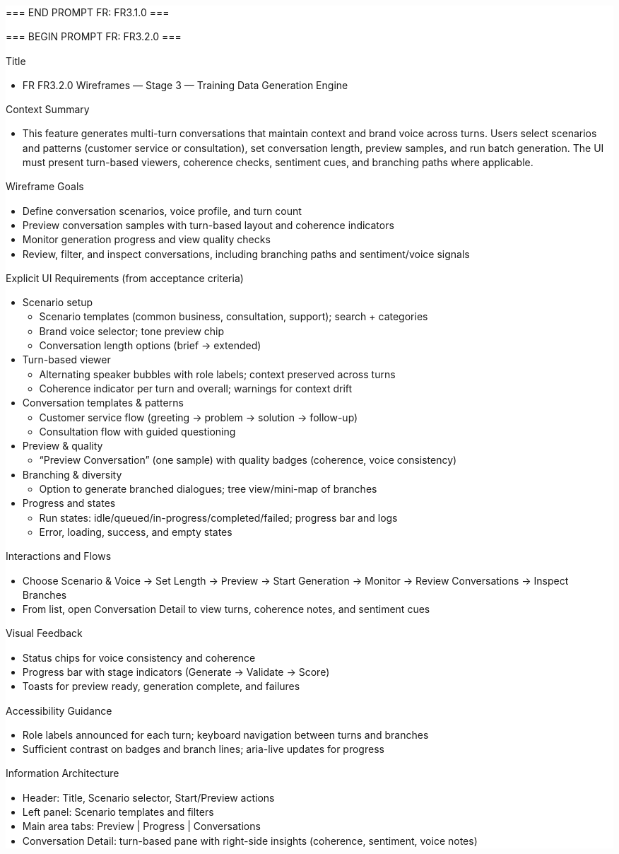 === END PROMPT FR: FR3.1.0 ===

=== BEGIN PROMPT FR: FR3.2.0 ===

Title
- FR FR3.2.0 Wireframes — Stage 3 — Training Data Generation Engine

Context Summary
- This feature generates multi-turn conversations that maintain context and brand voice across turns. Users select scenarios and patterns (customer service or consultation), set conversation length, preview samples, and run batch generation. The UI must present turn-based viewers, coherence checks, sentiment cues, and branching paths where applicable.

Wireframe Goals
- Define conversation scenarios, voice profile, and turn count
- Preview conversation samples with turn-based layout and coherence indicators
- Monitor generation progress and view quality checks
- Review, filter, and inspect conversations, including branching paths and sentiment/voice signals

Explicit UI Requirements (from acceptance criteria)
- Scenario setup
  - Scenario templates (common business, consultation, support); search + categories
  - Brand voice selector; tone preview chip
  - Conversation length options (brief → extended)
- Turn-based viewer
  - Alternating speaker bubbles with role labels; context preserved across turns
  - Coherence indicator per turn and overall; warnings for context drift
- Conversation templates & patterns
  - Customer service flow (greeting → problem → solution → follow-up)
  - Consultation flow with guided questioning
- Preview & quality
  - “Preview Conversation” (one sample) with quality badges (coherence, voice consistency)
- Branching & diversity
  - Option to generate branched dialogues; tree view/mini-map of branches
- Progress and states
  - Run states: idle/queued/in-progress/completed/failed; progress bar and logs
  - Error, loading, success, and empty states

Interactions and Flows
- Choose Scenario & Voice → Set Length → Preview → Start Generation → Monitor → Review Conversations → Inspect Branches
- From list, open Conversation Detail to view turns, coherence notes, and sentiment cues

Visual Feedback
- Status chips for voice consistency and coherence
- Progress bar with stage indicators (Generate → Validate → Score)
- Toasts for preview ready, generation complete, and failures

Accessibility Guidance
- Role labels announced for each turn; keyboard navigation between turns and branches
- Sufficient contrast on badges and branch lines; aria-live updates for progress

Information Architecture
- Header: Title, Scenario selector, Start/Preview actions
- Left panel: Scenario templates and filters
- Main area tabs: Preview | Progress | Conversations
- Conversation Detail: turn-based pane with right-side insights (coherence, sentiment, voice notes)
